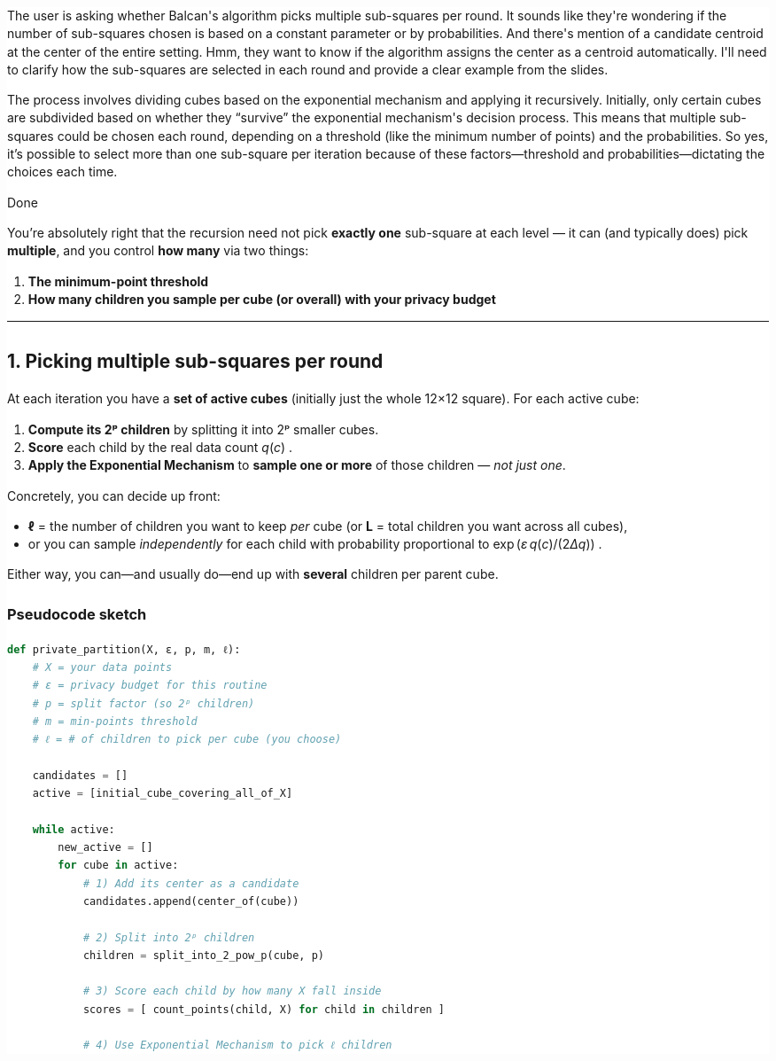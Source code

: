 The user is asking whether Balcan's algorithm picks multiple sub-squares per round. It sounds like they're wondering if the number of sub-squares chosen is based on a constant parameter or by probabilities. And there's mention of a candidate centroid at the center of the entire setting. Hmm, they want to know if the algorithm assigns the center as a centroid automatically. I'll need to clarify how the sub-squares are selected in each round and provide a clear example from the slides.

The process involves dividing cubes based on the exponential mechanism and applying it recursively. Initially, only certain cubes are subdivided based on whether they “survive” the exponential mechanism's decision process. This means that multiple sub-squares could be chosen each round, depending on a threshold (like the minimum number of points) and the probabilities. So yes, it’s possible to select more than one sub-square per iteration because of these factors—threshold and probabilities—dictating the choices each time.

Done

You’re absolutely right that the recursion need not pick **exactly one** sub-square at each level — it can (and typically does) pick **multiple**, and you control **how many** via two things:

1.  **The minimum-point threshold**
2.  **How many children you sample per cube (or overall) with your privacy budget**

* * *

1\. Picking multiple sub-squares per round
------------------------------------------

At each iteration you have a **set of active cubes** (initially just the whole 12×12 square). For each active cube:

1.  **Compute its 2ᵖ children** by splitting it into 2ᵖ smaller cubes.
2.  **Score** each child by the real data count  $q(c)$ .
3.  **Apply the Exponential Mechanism** to **sample one or more** of those children — _not just one_.

Concretely, you can decide up front:

*   **ℓ** = the number of children you want to keep _per_ cube (or **L** = total children you want across all cubes),
*   or you can sample _independently_ for each child with probability proportional to  $\exp(\varepsilon\,q(c)/(2\Delta q))$ .

Either way, you can—and usually do—end up with **several** children per parent cube.

### Pseudocode sketch

```python
def private_partition(X, ε, p, m, ℓ):
    # X = your data points
    # ε = privacy budget for this routine
    # p = split factor (so 2ᵖ children)
    # m = min-points threshold
    # ℓ = # of children to pick per cube (you choose)
    
    candidates = []
    active = [initial_cube_covering_all_of_X]
    
    while active:
        new_active = []
        for cube in active:
            # 1) Add its center as a candidate
            candidates.append(center_of(cube))
            
            # 2) Split into 2ᵖ children
            children = split_into_2_pow_p(cube, p)
            
            # 3) Score each child by how many X fall inside
            scores = [ count_points(child, X) for child in children ]
            
            # 4) Use Exponential Mechanism to pick ℓ children
```